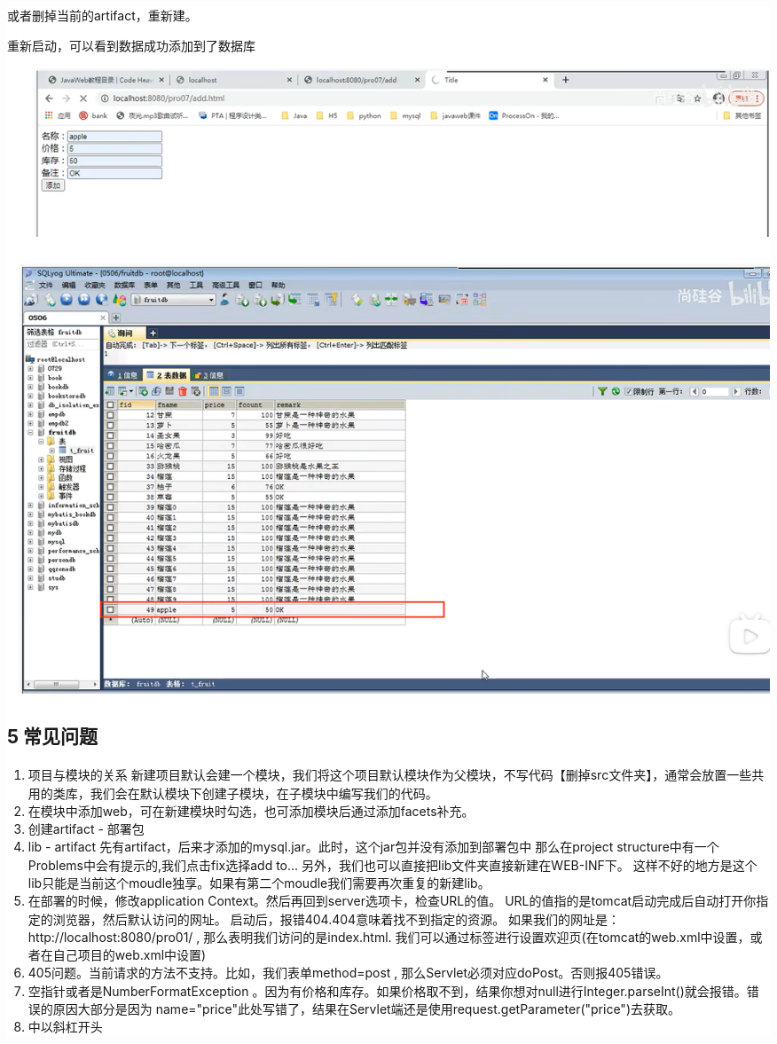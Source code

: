 或者删掉当前的artifact，重新建。

重新启动，可以看到数据成功添加到了数据库

![image-20240716162831634](JavaWeb_servlet使用与手撕MVC框架_01_tomcat与servlet/image-20240716162831634.png)

![image-20240716162852772](JavaWeb_servlet使用与手撕MVC框架_01_tomcat与servlet/image-20240716162852772.png)

## 5 常见问题

1. 项目与模块的关系 新建项目默认会建一个模块，我们将这个项目默认模块作为父模块，不写代码【删掉src文件夹】，通常会放置一些共用的类库，我们会在默认模块下创建子模块，在子模块中编写我们的代码。
2. 在模块中添加web，可在新建模块时勾选，也可添加模块后通过添加facets补充。
3. 创建artifact - 部署包
4. lib - artifact
   先有artifact，后来才添加的mysql.jar。此时，这个jar包并没有添加到部署包中
   那么在project structure中有一个Problems中会有提示的,我们点击fix选择add to...
   另外，我们也可以直接把lib文件夹直接新建在WEB-INF下。
   这样不好的地方是这个lib只能是当前这个moudle独享。如果有第二个moudle我们需要再次重复的新建lib。
5. 在部署的时候，修改application Context。然后再回到server选项卡，检查URL的值。
   URL的值指的是tomcat启动完成后自动打开你指定的浏览器，然后默认访问的网址。
   启动后，报错404.404意味着找不到指定的资源。
   如果我们的网址是：http://localhost:8080/pro01/ , 那么表明我们访问的是index.html.
   我们可以通过<welcome-file-list>标签进行设置欢迎页(在tomcat的web.xml中设置，或者在自己项目的web.xml中设置)
6. 405问题。当前请求的方法不支持。比如，我们表单method=post , 那么Servlet必须对应doPost。否则报405错误。
7. 空指针或者是NumberFormatException 。因为有价格和库存。如果价格取不到，结果你想对null进行Integer.parseInt()就会报错。错误的原因大部分是因为 name="price"此处写错了，结果在Servlet端还是使用request.getParameter("price")去获取。
8. <url-pattern>中以斜杠开头
